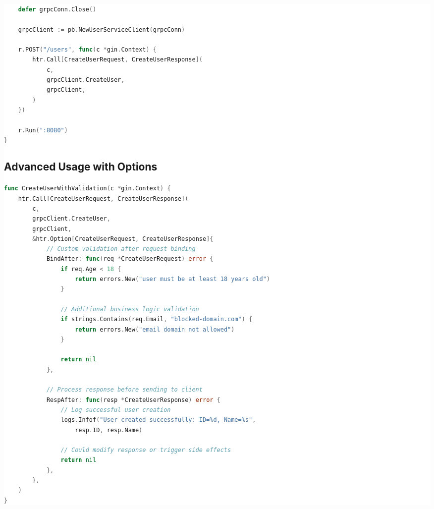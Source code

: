 ```go
    defer grpcConn.Close()
    
    grpcClient := pb.NewUserServiceClient(grpcConn)
    
    r.POST("/users", func(c *gin.Context) {
        htr.Call[CreateUserRequest, CreateUserResponse](
            c,
            grpcClient.CreateUser,
            grpcClient,
        )
    })
    
    r.Run(":8080")
}
```

## Advanced Usage with Options

```go
func CreateUserWithValidation(c *gin.Context) {
    htr.Call[CreateUserRequest, CreateUserResponse](
        c,
        grpcClient.CreateUser,
        grpcClient,
        &htr.Option[CreateUserRequest, CreateUserResponse]{
            // Custom validation after request binding
            BindAfter: func(req *CreateUserRequest) error {
                if req.Age < 18 {
                    return errors.New("user must be at least 18 years old")
                }
                
                // Additional business logic validation
                if strings.Contains(req.Email, "blocked-domain.com") {
                    return errors.New("email domain not allowed")
                }
                
                return nil
            },
            
            // Process response before sending to client
            RespAfter: func(resp *CreateUserResponse) error {
                // Log successful user creation
                logs.Infof("User created successfully: ID=%d, Name=%s", 
                    resp.ID, resp.Name)
                
                // Could modify response or trigger side effects
                return nil
            },
        },
    )
}
```
